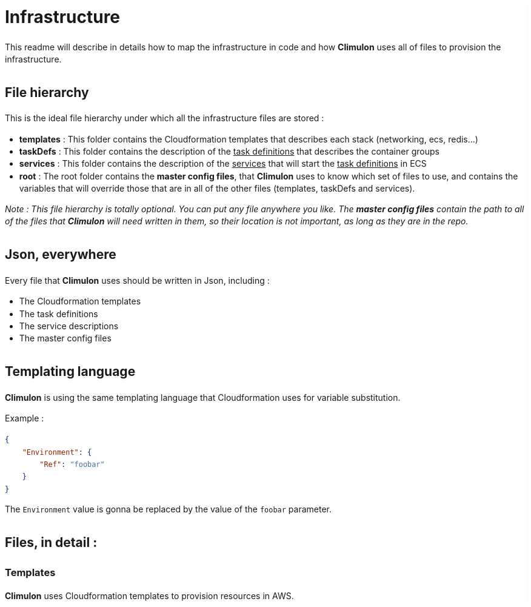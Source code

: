 # Infrastructure

This readme will describe in details how to map the infrastructure in code and how **Climulon** uses all of files to provision the infrastructure.

## File hierarchy
This is the ideal file hierarchy under which all the infrastructure files are stored :
- **templates** : This folder contains the Cloudformation templates that describes each stack (networking, ecs, redis...)
- **taskDefs** : This folder contains the description of the [task definitions](http://docs.aws.amazon.com/AmazonECS/latest/developerguide/task_defintions.html) that describes the container groups
- **services** : This folder contains the description of the [services](http://docs.aws.amazon.com/AmazonECS/latest/developerguide/ecs_services.html) that will start the [task definitions](http://docs.aws.amazon.com/AmazonECS/latest/developerguide/task_defintions.html) in ECS
- **root** : The root folder contains the **master config files**, that **Climulon** uses to know which set of files to use, and contains the variables that will override those that are in all of the other files (templates, taskDefs and services).

_Note : This file hierarchy is totally optional. You can put any file anywhere you like. The **master config files** contain the path to all of the files that **Climulon** will need written in them, so their location is not important, as long as they are in the repo._

## Json, everywhere
Every file that **Climulon** uses should be written in Json, including :
- The Cloudformation templates
- The task definitions
- The service descriptions
- The master config files

## Templating language
**Climulon** is using the same templating language that Cloudformation uses for variable substitution.

Example :
```json
{
    "Environment": {
        "Ref": "foobar"
    }
}
```
The `Environment` value is gonna be replaced by the value of the `foobar` parameter.

## Files, in detail :

### Templates

**Climulon** uses Cloudformation templates to provision resources in AWS.  
